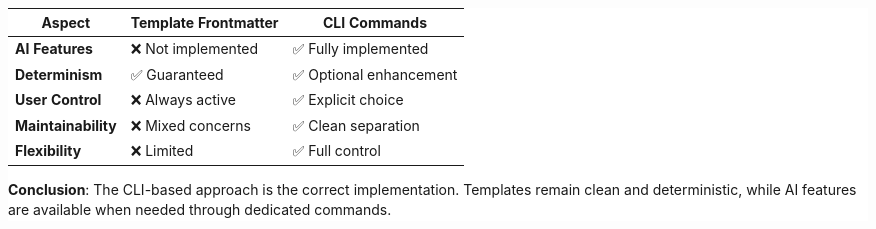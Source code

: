 | Aspect | Template Frontmatter | CLI Commands |
|--------|---------------------|--------------|
| **AI Features** | ❌ Not implemented | ✅ Fully implemented |
| **Determinism** | ✅ Guaranteed | ✅ Optional enhancement |
| **User Control** | ❌ Always active | ✅ Explicit choice |
| **Maintainability** | ❌ Mixed concerns | ✅ Clean separation |
| **Flexibility** | ❌ Limited | ✅ Full control |

**Conclusion**: The CLI-based approach is the correct implementation. Templates remain clean and deterministic, while AI features are available when needed through dedicated commands.
